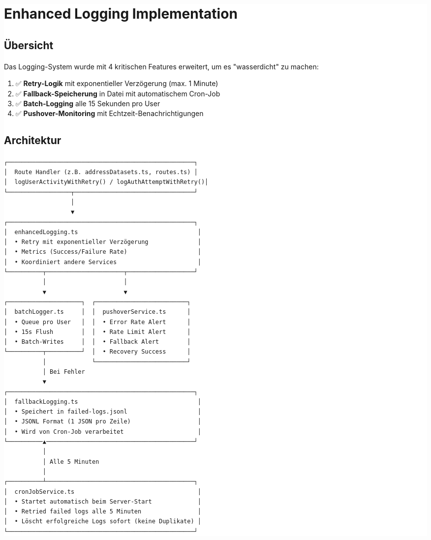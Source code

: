 # Enhanced Logging Implementation

## Übersicht

Das Logging-System wurde mit 4 kritischen Features erweitert, um es "wasserdicht" zu machen:

1. ✅ **Retry-Logik** mit exponentieller Verzögerung (max. 1 Minute)
2. ✅ **Fallback-Speicherung** in Datei mit automatischem Cron-Job
3. ✅ **Batch-Logging** alle 15 Sekunden pro User
4. ✅ **Pushover-Monitoring** mit Echtzeit-Benachrichtigungen

## Architektur

```
┌─────────────────────────────────────────────────────┐
│  Route Handler (z.B. addressDatasets.ts, routes.ts) │
│  logUserActivityWithRetry() / logAuthAttemptWithRetry()│
└──────────────────┬──────────────────────────────────┘
                   │
                   ▼
┌─────────────────────────────────────────────────────┐
│  enhancedLogging.ts                                  │
│  • Retry mit exponentieller Verzögerung              │
│  • Metrics (Success/Failure Rate)                    │
│  • Koordiniert andere Services                       │
└──────────┬──────────────────────┬───────────────────┘
           │                      │
           ▼                      ▼
┌─────────────────────┐  ┌──────────────────────────┐
│  batchLogger.ts     │  │  pushoverService.ts      │
│  • Queue pro User   │  │  • Error Rate Alert      │
│  • 15s Flush        │  │  • Rate Limit Alert      │
│  • Batch-Writes     │  │  • Fallback Alert        │
└──────────┬──────────┘  │  • Recovery Success      │
           │             └──────────────────────────┘
           │ Bei Fehler
           ▼
┌─────────────────────────────────────────────────────┐
│  fallbackLogging.ts                                  │
│  • Speichert in failed-logs.jsonl                    │
│  • JSONL Format (1 JSON pro Zeile)                   │
│  • Wird von Cron-Job verarbeitet                     │
└──────────▲──────────────────────────────────────────┘
           │
           │ Alle 5 Minuten
           │
┌──────────┴──────────────────────────────────────────┐
│  cronJobService.ts                                   │
│  • Startet automatisch beim Server-Start             │
│  • Retried failed logs alle 5 Minuten                │
│  • Löscht erfolgreiche Logs sofort (keine Duplikate) │
└─────────────────────────────────────────────────────┘
```
